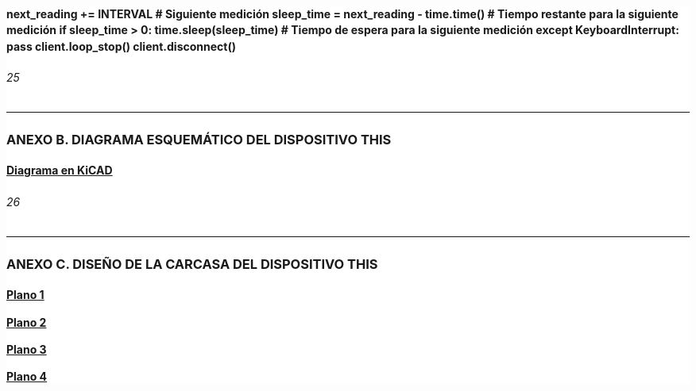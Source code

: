 **next_reading += INTERVAL # Siguiente medición
sleep_time = next_reading - time.time() # Tiempo restante para la siguiente
medición if sleep_time > 0:
time.sleep(sleep_time) # Tiempo de espera para la siguiente medición except KeyboardInterrupt:
pass
client.loop_stop()
client.disconnect()**

###### 25
------------

### ANEXO B. DIAGRAMA ESQUEMÁTICO DEL DISPOSITIVO THIS

[**Diagrama en KiCAD**](https://github.com/Dispositivos-Edificio-Bioclimatico/DTHIS/blob/master/Diagramas/ESQUEM%C3%81TICO-THIS.pdf)

###### 26
------------

### ANEXO C. DISEÑO DE LA CARCASA DEL DISPOSITIVO THIS

[**Plano 1**](https://github.com/Dispositivos-Edificio-Bioclimatico/DTHIS/blob/master/CAD/base_carcasa_THIS.pdf)

[**Plano 2**](https://github.com/Dispositivos-Edificio-Bioclimatico/DTHIS/blob/master/CAD/tapa_carcasa_THIS.pdf)

[**Plano 3**](https://github.com/Dispositivos-Edificio-Bioclimatico/DTHIS/blob/master/CAD/base_carcasa_Raspberry.pdf)

[**Plano 4**](https://github.com/Dispositivos-Edificio-Bioclimatico/DTHIS/blob/master/CAD/tapa_carcasa_Raspberry.pdf)
